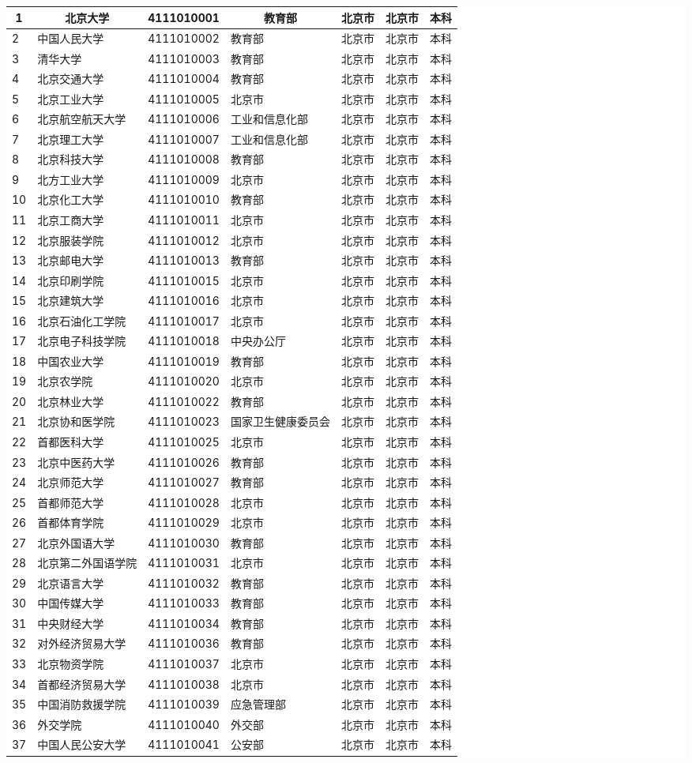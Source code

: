 |  1     |  北京大学                 |  4111010001  |  教育部             |  北京市       |  北京市          |  本科  |
|--------|-----------------------|--------------|------------------|------------|---------------|------|
|  2     |  中国人民大学               |  4111010002  |  教育部             |  北京市       |  北京市          |  本科  |
|  3     |  清华大学                 |  4111010003  |  教育部             |  北京市       |  北京市          |  本科  |
|  4     |  北京交通大学               |  4111010004  |  教育部             |  北京市       |  北京市          |  本科  |
|  5     |  北京工业大学               |  4111010005  |  北京市             |  北京市       |  北京市          |  本科  |
|  6     |  北京航空航天大学             |  4111010006  |  工业和信息化部         |  北京市       |  北京市          |  本科  |
|  7     |  北京理工大学               |  4111010007  |  工业和信息化部         |  北京市       |  北京市          |  本科  |
|  8     |  北京科技大学               |  4111010008  |  教育部             |  北京市       |  北京市          |  本科  |
|  9     |  北方工业大学               |  4111010009  |  北京市             |  北京市       |  北京市          |  本科  |
|  10    |  北京化工大学               |  4111010010  |  教育部             |  北京市       |  北京市          |  本科  |
|  11    |  北京工商大学               |  4111010011  |  北京市             |  北京市       |  北京市          |  本科  |
|  12    |  北京服装学院               |  4111010012  |  北京市             |  北京市       |  北京市          |  本科  |
|  13    |  北京邮电大学               |  4111010013  |  教育部             |  北京市       |  北京市          |  本科  |
|  14    |  北京印刷学院               |  4111010015  |  北京市             |  北京市       |  北京市          |  本科  |
|  15    |  北京建筑大学               |  4111010016  |  北京市             |  北京市       |  北京市          |  本科  |
|  16    |  北京石油化工学院             |  4111010017  |  北京市             |  北京市       |  北京市          |  本科  |
|  17    |  北京电子科技学院             |  4111010018  |  中央办公厅           |  北京市       |  北京市          |  本科  |
|  18    |  中国农业大学               |  4111010019  |  教育部             |  北京市       |  北京市          |  本科  |
|  19    |  北京农学院                |  4111010020  |  北京市             |  北京市       |  北京市          |  本科  |
|  20    |  北京林业大学               |  4111010022  |  教育部             |  北京市       |  北京市          |  本科  |
|  21    |  北京协和医学院              |  4111010023  |  国家卫生健康委员会       |  北京市       |  北京市          |  本科  |
|  22    |  首都医科大学               |  4111010025  |  北京市             |  北京市       |  北京市          |  本科  |
|  23    |  北京中医药大学              |  4111010026  |  教育部             |  北京市       |  北京市          |  本科  |
|  24    |  北京师范大学               |  4111010027  |  教育部             |  北京市       |  北京市          |  本科  |
|  25    |  首都师范大学               |  4111010028  |  北京市             |  北京市       |  北京市          |  本科  |
|  26    |  首都体育学院               |  4111010029  |  北京市             |  北京市       |  北京市          |  本科  |
|  27    |  北京外国语大学              |  4111010030  |  教育部             |  北京市       |  北京市          |  本科  |
|  28    |  北京第二外国语学院            |  4111010031  |  北京市             |  北京市       |  北京市          |  本科  |
|  29    |  北京语言大学               |  4111010032  |  教育部             |  北京市       |  北京市          |  本科  |
|  30    |  中国传媒大学               |  4111010033  |  教育部             |  北京市       |  北京市          |  本科  |
|  31    |  中央财经大学               |  4111010034  |  教育部             |  北京市       |  北京市          |  本科  |
|  32    |  对外经济贸易大学             |  4111010036  |  教育部             |  北京市       |  北京市          |  本科  |
|  33    |  北京物资学院               |  4111010037  |  北京市             |  北京市       |  北京市          |  本科  |
|  34    |  首都经济贸易大学             |  4111010038  |  北京市             |  北京市       |  北京市          |  本科  |
|  35    |  中国消防救援学院             |  4111010039  |  应急管理部           |  北京市       |  北京市          |  本科  |
|  36    |  外交学院                 |  4111010040  |  外交部             |  北京市       |  北京市          |  本科  |
|  37    |  中国人民公安大学             |  4111010041  |  公安部             |  北京市       |  北京市          |  本科  |